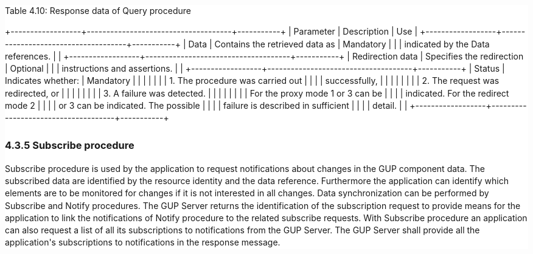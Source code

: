 Table 4.10: Response data of Query procedure

+------------------+-------------------------------------+-----------+
| Parameter        | Description                         | Use       |
+------------------+-------------------------------------+-----------+
| Data             | Contains the retrieved data as      | Mandatory |
|                  | indicated by the Data references.   |           |
+------------------+-------------------------------------+-----------+
| Redirection data | Specifies the redirection           | Optional  |
|                  | instructions and assertions.        |           |
+------------------+-------------------------------------+-----------+
| Status           | Indicates whether:                  | Mandatory |
|                  |                                     |           |
|                  | 1\. The procedure was carried out   |           |
|                  | successfully,                       |           |
|                  |                                     |           |
|                  | 2\. The request was redirected, or  |           |
|                  |                                     |           |
|                  | 3\. A failure was detected.         |           |
|                  |                                     |           |
|                  | For the proxy mode 1 or 3 can be    |           |
|                  | indicated. For the redirect mode 2  |           |
|                  | or 3 can be indicated. The possible |           |
|                  | failure is described in sufficient  |           |
|                  | detail.                             |           |
+------------------+-------------------------------------+-----------+

### 4.3.5 Subscribe procedure

Subscribe procedure is used by the application to request notifications
about changes in the GUP component data. The subscribed data are
identified by the resource identity and the data reference. Furthermore
the application can identify which elements are to be monitored for
changes if it is not interested in all changes. Data synchronization can
be performed by Subscribe and Notify procedures. The GUP Server returns
the identification of the subscription request to provide means for the
application to link the notifications of Notify procedure to the related
subscribe requests. With Subscribe procedure an application can also
request a list of all its subscriptions to notifications from the GUP
Server. The GUP Server shall provide all the application\'s
subscriptions to notifications in the response message.
